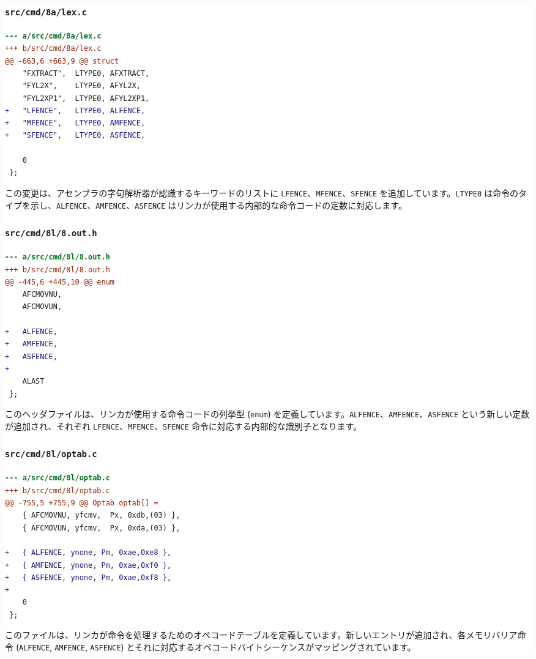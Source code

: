 ### `src/cmd/8a/lex.c`

```diff
--- a/src/cmd/8a/lex.c
+++ b/src/cmd/8a/lex.c
@@ -663,6 +663,9 @@ struct
 	"FXTRACT",	LTYPE0, AFXTRACT,
 	"FYL2X",	LTYPE0, AFYL2X,
 	"FYL2XP1",	LTYPE0, AFYL2XP1,
+	"LFENCE",	LTYPE0, ALFENCE,
+	"MFENCE",	LTYPE0, AMFENCE,
+	"SFENCE",	LTYPE0, ASFENCE,
 
 	0
 };
```
この変更は、アセンブラの字句解析器が認識するキーワードのリストに `LFENCE`、`MFENCE`、`SFENCE` を追加しています。`LTYPE0` は命令のタイプを示し、`ALFENCE`、`AMFENCE`、`ASFENCE` はリンカが使用する内部的な命令コードの定数に対応します。

### `src/cmd/8l/8.out.h`

```diff
--- a/src/cmd/8l/8.out.h
+++ b/src/cmd/8l/8.out.h
@@ -445,6 +445,10 @@ enum
 	AFCMOVNU,
 	AFCMOVUN,
 
+	ALFENCE,
+	AMFENCE,
+	ASFENCE,
+
 	ALAST
 };
```
このヘッダファイルは、リンカが使用する命令コードの列挙型 (`enum`) を定義しています。`ALFENCE`、`AMFENCE`、`ASFENCE` という新しい定数が追加され、それぞれ `LFENCE`、`MFENCE`、`SFENCE` 命令に対応する内部的な識別子となります。

### `src/cmd/8l/optab.c`

```diff
--- a/src/cmd/8l/optab.c
+++ b/src/cmd/8l/optab.c
@@ -755,5 +755,9 @@ Optab optab[] =
 	{ AFCMOVNU,	yfcmv,	Px, 0xdb,(03) },
 	{ AFCMOVUN,	yfcmv,	Px, 0xda,(03) },
 
+	{ ALFENCE, ynone, Pm, 0xae,0xe8 },
+	{ AMFENCE, ynone, Pm, 0xae,0xf0 },
+	{ ASFENCE, ynone, Pm, 0xae,0xf8 },
+
 	0
 };
```
このファイルは、リンカが命令を処理するためのオペコードテーブルを定義しています。新しいエントリが追加され、各メモリバリア命令 (`ALFENCE`, `AMFENCE`, `ASFENCE`) とそれに対応するオペコードバイトシーケンスがマッピングされています。
